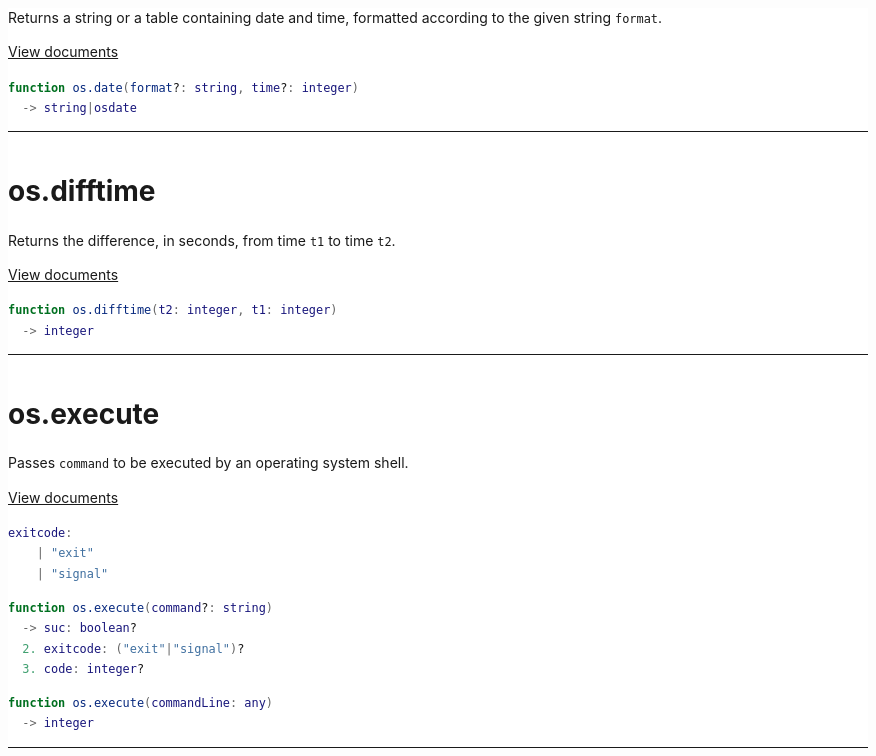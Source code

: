 
Returns a string or a table containing date and time, formatted according to the given string `format`.

[View documents](http://www.lua.org/manual/5.4/manual.html#pdf-os.date)


```lua
function os.date(format?: string, time?: integer)
  -> string|osdate
```


---

# os.difftime


Returns the difference, in seconds, from time `t1` to time `t2`.

[View documents](http://www.lua.org/manual/5.4/manual.html#pdf-os.difftime)


```lua
function os.difftime(t2: integer, t1: integer)
  -> integer
```


---

# os.execute


Passes `command` to be executed by an operating system shell.

[View documents](http://www.lua.org/manual/5.4/manual.html#pdf-os.execute)


```lua
exitcode:
    | "exit"
    | "signal"
```


```lua
function os.execute(command?: string)
  -> suc: boolean?
  2. exitcode: ("exit"|"signal")?
  3. code: integer?
```


```lua
function os.execute(commandLine: any)
  -> integer
```


---
